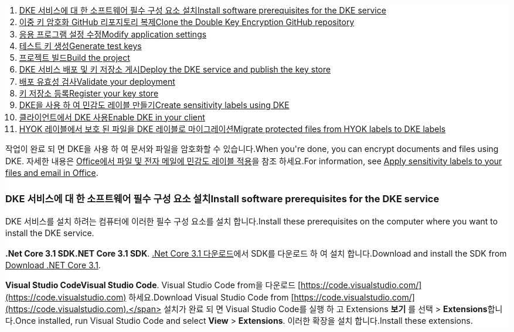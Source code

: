 1. [<span data-ttu-id="2de33-173">DKE 서비스에 대 한 소프트웨어 필수 구성 요소 설치</span><span class="sxs-lookup"><span data-stu-id="2de33-173">Install software prerequisites for the DKE service</span></span>](#install-software-prerequisites-for-the-dke-service)
1. [<span data-ttu-id="2de33-174">이중 키 암호화 GitHub 리포지토리 복제</span><span class="sxs-lookup"><span data-stu-id="2de33-174">Clone the Double Key Encryption GitHub repository</span></span>](#clone-the-dke-github-repository)
1. [<span data-ttu-id="2de33-175">응용 프로그램 설정 수정</span><span class="sxs-lookup"><span data-stu-id="2de33-175">Modify application settings</span></span>](#modify-application-settings)
1. [<span data-ttu-id="2de33-176">테스트 키 생성</span><span class="sxs-lookup"><span data-stu-id="2de33-176">Generate test keys</span></span>](#generate-test-keys)
1. [<span data-ttu-id="2de33-177">프로젝트 빌드</span><span class="sxs-lookup"><span data-stu-id="2de33-177">Build the project</span></span>](#build-the-project)
1. [<span data-ttu-id="2de33-178">DKE 서비스 배포 및 키 저장소 게시</span><span class="sxs-lookup"><span data-stu-id="2de33-178">Deploy the DKE service and publish the key store</span></span>](#deploy-the-dke-service-and-publish-the-key-store)
1. [<span data-ttu-id="2de33-179">배포 유효성 검사</span><span class="sxs-lookup"><span data-stu-id="2de33-179">Validate your deployment</span></span>](#validate-your-deployment)
1. [<span data-ttu-id="2de33-180">키 저장소 등록</span><span class="sxs-lookup"><span data-stu-id="2de33-180">Register your key store</span></span>](#register-your-key-store)
1. [<span data-ttu-id="2de33-181">DKE을 사용 하 여 민감도 레이블 만들기</span><span class="sxs-lookup"><span data-stu-id="2de33-181">Create sensitivity labels using DKE</span></span>](#create-sensitivity-labels-using-dke)
1. [<span data-ttu-id="2de33-182">클라이언트에서 DKE 사용</span><span class="sxs-lookup"><span data-stu-id="2de33-182">Enable DKE in your client</span></span>](#enable-dke-in-your-client)
1. [<span data-ttu-id="2de33-183">HYOK 레이블에서 보호 된 파일을 DKE 레이블로 마이그레이션</span><span class="sxs-lookup"><span data-stu-id="2de33-183">Migrate protected files from HYOK labels to DKE labels</span></span>](#migrate-protected-files-from-hyok-labels-to-dke-labels)

<span data-ttu-id="2de33-184">작업이 완료 되 면 DKE을 사용 하 여 문서와 파일을 암호화할 수 있습니다.</span><span class="sxs-lookup"><span data-stu-id="2de33-184">When you're done, you can encrypt documents and files using DKE.</span></span> <span data-ttu-id="2de33-185">자세한 내용은 [Office에서 파일 및 전자 메일에 민감도 레이블 적용](https://support.microsoft.com/office/2f96e7cd-d5a4-403b-8bd7-4cc636bae0f9)을 참조 하세요.</span><span class="sxs-lookup"><span data-stu-id="2de33-185">For information, see [Apply sensitivity labels to your files and email in Office](https://support.microsoft.com/office/2f96e7cd-d5a4-403b-8bd7-4cc636bae0f9).</span></span>

### <a name="install-software-prerequisites-for-the-dke-service"></a><span data-ttu-id="2de33-186">DKE 서비스에 대 한 소프트웨어 필수 구성 요소 설치</span><span class="sxs-lookup"><span data-stu-id="2de33-186">Install software prerequisites for the DKE service</span></span>

<span data-ttu-id="2de33-187">DKE 서비스를 설치 하려는 컴퓨터에 이러한 필수 구성 요소를 설치 합니다.</span><span class="sxs-lookup"><span data-stu-id="2de33-187">Install these prerequisites on the computer where you want to install the DKE service.</span></span>

<span data-ttu-id="2de33-188">**.Net Core 3.1 SDK**</span><span class="sxs-lookup"><span data-stu-id="2de33-188">**.NET Core 3.1 SDK**.</span></span> <span data-ttu-id="2de33-189">[.Net Core 3.1 다운로드](https://dotnet.microsoft.com/download/dotnet-core/3.1)에서 SDK를 다운로드 하 여 설치 합니다.</span><span class="sxs-lookup"><span data-stu-id="2de33-189">Download and install the SDK from [Download .NET Core 3.1](https://dotnet.microsoft.com/download/dotnet-core/3.1).</span></span>

<span data-ttu-id="2de33-190">**Visual Studio Code**</span><span class="sxs-lookup"><span data-stu-id="2de33-190">**Visual Studio Code**.</span></span> <span data-ttu-id="2de33-191">Visual Studio Code from을 다운로드 [https://code.visualstudio.com/](https://code.visualstudio.com) 하세요.</span><span class="sxs-lookup"><span data-stu-id="2de33-191">Download Visual Studio Code from [https://code.visualstudio.com/](https://code.visualstudio.com).</span></span> <span data-ttu-id="2de33-192">설치가 완료 되 면 Visual Studio Code를 실행 하 고 Extensions **보기** 를 선택 \> **Extensions**합니다.</span><span class="sxs-lookup"><span data-stu-id="2de33-192">Once installed, run Visual Studio Code and select **View** \> **Extensions**.</span></span> <span data-ttu-id="2de33-193">이러한 확장을 설치 합니다.</span><span class="sxs-lookup"><span data-stu-id="2de33-193">Install these extensions.</span></span>
